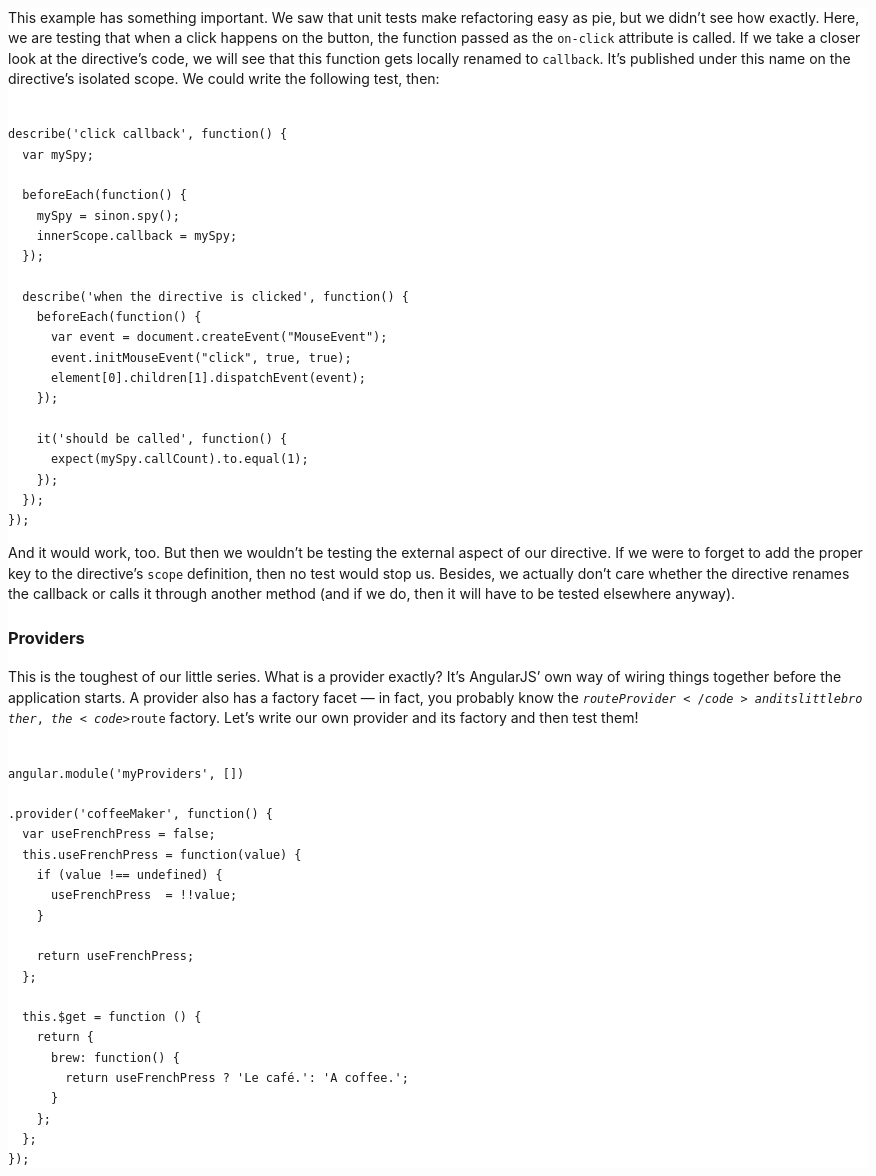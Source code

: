 This example has something important. We saw that unit tests make refactoring easy as pie, but we didn’t see how exactly. Here, we are testing that when a click happens on the button, the function passed as the <code>on-click</code> attribute is called. If we take a closer look at the directive’s code, we will see that this function gets locally renamed to <code>callback</code>. It’s published under this name on the directive’s isolated scope. We could write the following test, then:

<pre><code class="language-javascript">
describe('click callback', function() {
  var mySpy;

  beforeEach(function() {
    mySpy = sinon.spy();
    innerScope.callback = mySpy;
  });

  describe('when the directive is clicked', function() {
    beforeEach(function() {
      var event = document.createEvent("MouseEvent");
      event.initMouseEvent("click", true, true);
      element[0].children[1].dispatchEvent(event);
    });

    it('should be called', function() {
      expect(mySpy.callCount).to.equal(1);
    });
  });
});
</code></pre>

And it would work, too. But then we wouldn’t be testing the external aspect of our directive. If we were to forget to add the proper key to the directive’s <code>scope</code> definition, then no test would stop us. Besides, we actually don’t care whether the directive renames the callback or calls it through another method (and if we do, then it will have to be tested elsewhere anyway).</p>

### Providers

This is the toughest of our little series. What is a provider exactly? It’s AngularJS’ own way of wiring things together before the application starts. A provider also has a factory facet — in fact, you probably know the <code>$routeProvider</code> and its little brother, the <code>$route</code> factory. Let’s write our own provider and its factory and then test them!

<pre><code class="language-javascript">
angular.module('myProviders', [])

.provider('coffeeMaker', function() {
  var useFrenchPress = false;
  this.useFrenchPress = function(value) {
    if (value !== undefined) {
      useFrenchPress  = !!value;
    }

    return useFrenchPress;
  };

  this.$get = function () {
    return {
      brew: function() {
        return useFrenchPress ? 'Le café.': 'A coffee.';
      }
    };
  };
});
</code></pre>

